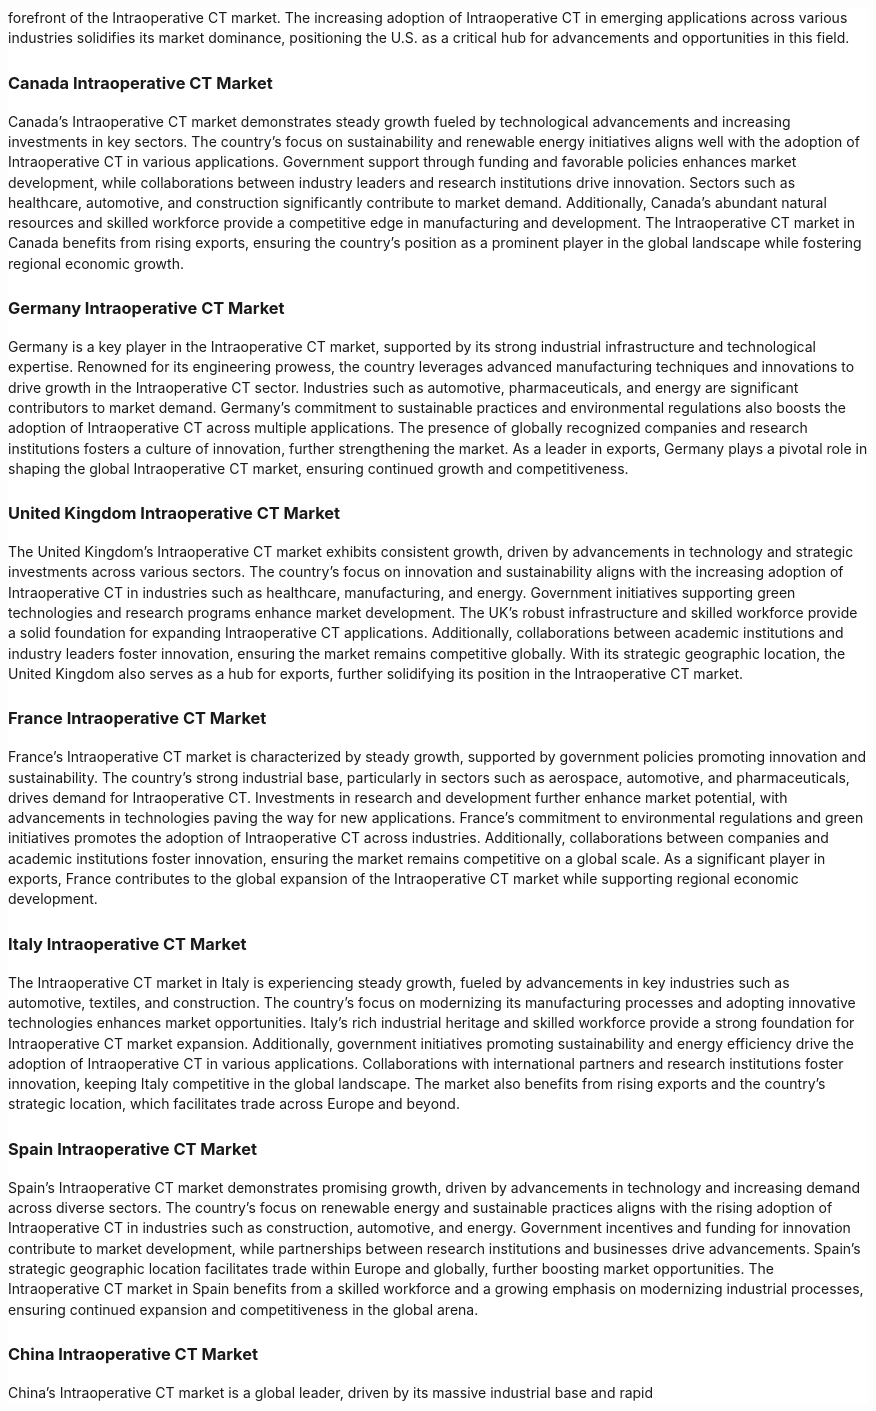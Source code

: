 forefront of the Intraoperative CT market. The increasing adoption of Intraoperative CT in emerging applications across various industries solidifies its market dominance, positioning the U.S. as a critical hub for advancements and opportunities in this field.</p><h3>Canada Intraoperative CT Market</h3><p>Canada&rsquo;s Intraoperative CT market demonstrates steady growth fueled by technological advancements and increasing investments in key sectors. The country&rsquo;s focus on sustainability and renewable energy initiatives aligns well with the adoption of Intraoperative CT in various applications. Government support through funding and favorable policies enhances market development, while collaborations between industry leaders and research institutions drive innovation. Sectors such as healthcare, automotive, and construction significantly contribute to market demand. Additionally, Canada&rsquo;s abundant natural resources and skilled workforce provide a competitive edge in manufacturing and development. The Intraoperative CT market in Canada benefits from rising exports, ensuring the country&rsquo;s position as a prominent player in the global landscape while fostering regional economic growth.</p><h3>Germany Intraoperative CT Market</h3><p>Germany is a key player in the Intraoperative CT market, supported by its strong industrial infrastructure and technological expertise. Renowned for its engineering prowess, the country leverages advanced manufacturing techniques and innovations to drive growth in the Intraoperative CT sector. Industries such as automotive, pharmaceuticals, and energy are significant contributors to market demand. Germany&rsquo;s commitment to sustainable practices and environmental regulations also boosts the adoption of Intraoperative CT across multiple applications. The presence of globally recognized companies and research institutions fosters a culture of innovation, further strengthening the market. As a leader in exports, Germany plays a pivotal role in shaping the global Intraoperative CT market, ensuring continued growth and competitiveness.</p><h3>United Kingdom Intraoperative CT Market</h3><p>The United Kingdom&rsquo;s Intraoperative CT market exhibits consistent growth, driven by advancements in technology and strategic investments across various sectors. The country&rsquo;s focus on innovation and sustainability aligns with the increasing adoption of Intraoperative CT in industries such as healthcare, manufacturing, and energy. Government initiatives supporting green technologies and research programs enhance market development. The UK&rsquo;s robust infrastructure and skilled workforce provide a solid foundation for expanding Intraoperative CT applications. Additionally, collaborations between academic institutions and industry leaders foster innovation, ensuring the market remains competitive globally. With its strategic geographic location, the United Kingdom also serves as a hub for exports, further solidifying its position in the Intraoperative CT market.</p><h3>France Intraoperative CT Market</h3><p>France&rsquo;s Intraoperative CT market is characterized by steady growth, supported by government policies promoting innovation and sustainability. The country&rsquo;s strong industrial base, particularly in sectors such as aerospace, automotive, and pharmaceuticals, drives demand for Intraoperative CT. Investments in research and development further enhance market potential, with advancements in technologies paving the way for new applications. France&rsquo;s commitment to environmental regulations and green initiatives promotes the adoption of Intraoperative CT across industries. Additionally, collaborations between companies and academic institutions foster innovation, ensuring the market remains competitive on a global scale. As a significant player in exports, France contributes to the global expansion of the Intraoperative CT market while supporting regional economic development.</p><h3>Italy Intraoperative CT Market</h3><p>The Intraoperative CT market in Italy is experiencing steady growth, fueled by advancements in key industries such as automotive, textiles, and construction. The country&rsquo;s focus on modernizing its manufacturing processes and adopting innovative technologies enhances market opportunities. Italy&rsquo;s rich industrial heritage and skilled workforce provide a strong foundation for Intraoperative CT market expansion. Additionally, government initiatives promoting sustainability and energy efficiency drive the adoption of Intraoperative CT in various applications. Collaborations with international partners and research institutions foster innovation, keeping Italy competitive in the global landscape. The market also benefits from rising exports and the country&rsquo;s strategic location, which facilitates trade across Europe and beyond.</p><h3>Spain Intraoperative CT Market</h3><p>Spain&rsquo;s Intraoperative CT market demonstrates promising growth, driven by advancements in technology and increasing demand across diverse sectors. The country&rsquo;s focus on renewable energy and sustainable practices aligns with the rising adoption of Intraoperative CT in industries such as construction, automotive, and energy. Government incentives and funding for innovation contribute to market development, while partnerships between research institutions and businesses drive advancements. Spain&rsquo;s strategic geographic location facilitates trade within Europe and globally, further boosting market opportunities. The Intraoperative CT market in Spain benefits from a skilled workforce and a growing emphasis on modernizing industrial processes, ensuring continued expansion and competitiveness in the global arena.</p><h3>China Intraoperative CT Market</h3><p>China&rsquo;s Intraoperative CT market is a global leader, driven by its massive industrial base and rapid